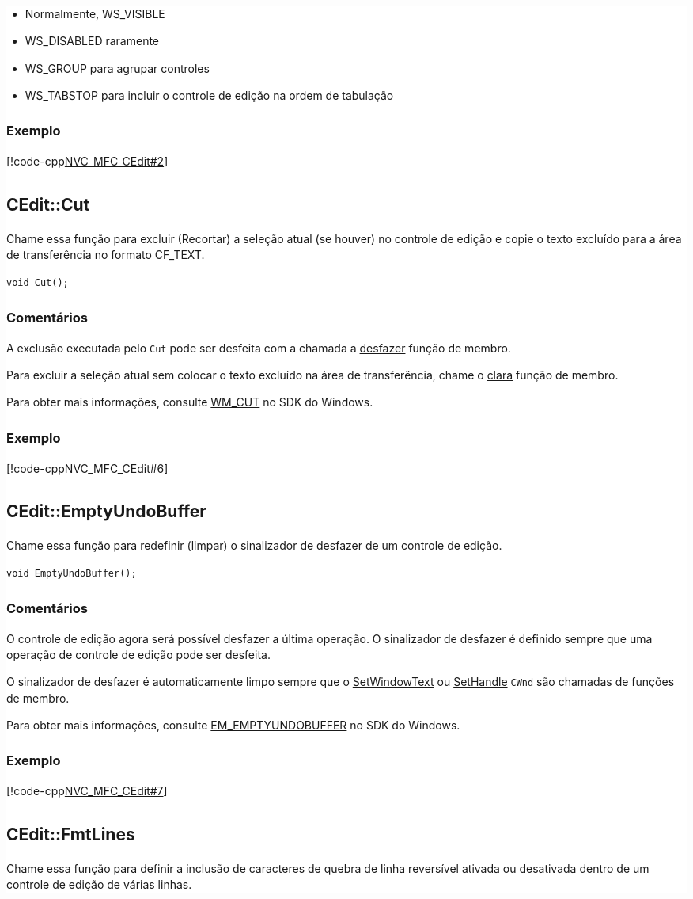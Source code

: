 - Normalmente, WS_VISIBLE  
  
- WS_DISABLED raramente  
  
- WS_GROUP para agrupar controles  
  
- WS_TABSTOP para incluir o controle de edição na ordem de tabulação  
  
### <a name="example"></a>Exemplo  
 [!code-cpp[NVC_MFC_CEdit#2](../../mfc/reference/codesnippet/cpp/cedit-class_5.cpp)]  
  
##  <a name="cut"></a>  CEdit::Cut  
 Chame essa função para excluir (Recortar) a seleção atual (se houver) no controle de edição e copie o texto excluído para a área de transferência no formato CF_TEXT.  
  
```  
void Cut();
```  
  
### <a name="remarks"></a>Comentários  
 A exclusão executada pelo `Cut` pode ser desfeita com a chamada a [desfazer](#undo) função de membro.  
  
 Para excluir a seleção atual sem colocar o texto excluído na área de transferência, chame o [clara](#clear) função de membro.  
  
 Para obter mais informações, consulte [WM_CUT](http://msdn.microsoft.com/library/windows/desktop/ms649023) no SDK do Windows.  
  
### <a name="example"></a>Exemplo  
 [!code-cpp[NVC_MFC_CEdit#6](../../mfc/reference/codesnippet/cpp/cedit-class_6.cpp)]  
  
##  <a name="emptyundobuffer"></a>  CEdit::EmptyUndoBuffer  
 Chame essa função para redefinir (limpar) o sinalizador de desfazer de um controle de edição.  
  
```  
void EmptyUndoBuffer();
```  
  
### <a name="remarks"></a>Comentários  
 O controle de edição agora será possível desfazer a última operação. O sinalizador de desfazer é definido sempre que uma operação de controle de edição pode ser desfeita.  
  
 O sinalizador de desfazer é automaticamente limpo sempre que o [SetWindowText](../../mfc/reference/cwnd-class.md#setwindowtext) ou [SetHandle](#sethandle) `CWnd` são chamadas de funções de membro.  
  
 Para obter mais informações, consulte [EM_EMPTYUNDOBUFFER](http://msdn.microsoft.com/library/windows/desktop/bb761568) no SDK do Windows.  
  
### <a name="example"></a>Exemplo  
 [!code-cpp[NVC_MFC_CEdit#7](../../mfc/reference/codesnippet/cpp/cedit-class_7.cpp)]  
  
##  <a name="fmtlines"></a>  CEdit::FmtLines  
 Chame essa função para definir a inclusão de caracteres de quebra de linha reversível ativada ou desativada dentro de um controle de edição de várias linhas.  
  